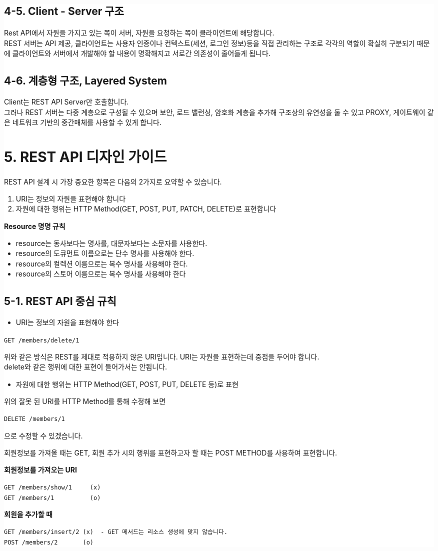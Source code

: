## 4-5. Client - Server 구조
Rest API에서 자원을 가지고 있는 쪽이 서버, 자원을 요청하는 쪽이 클라이언트에 해당합니다. <br>
REST 서버는 API 제공, 클라이언트는 사용자 인증이나 컨텍스트(세션, 로그인 정보)등을 직접 관리하는 구조로 각각의 역할이 확실히 구분되기 때문에 클라이언트와 서버에서 개발해야 할 내용이 명확해지고 서로간 의존성이 줄어들게 됩니다.

## 4-6. 계층형 구조, Layered System
Client는 REST API Server만 호출합니다. <br>
그러나 REST 서버는 다중 계층으로 구성될 수 있으며 보안, 로드 밸런싱, 암호화 계층을 추가해 구조상의 유연성을 둘 수 있고 PROXY, 게이트웨이 같은 네트워크 기반의 중간매체를 사용할 수 있게 합니다.

# 5. REST API 디자인 가이드
REST API 설계 시 가장 중요한 항목은 다음의 2가지로 요약할 수 있습니다.

1. URI는 정보의 자원을 표현해야 합니다
2. 자원에 대한 행위는 HTTP Method(GET, POST, PUT, PATCH, DELETE)로 표현합니다

**Resource 명명 규칙**
- resource는 동사보다는 명사를, 대문자보다는 소문자를 사용한다.
- resource의 도큐먼트 이름으로는 단수 명사를 사용해야 한다.
- resource의 컬렉션 이름으로는 복수 명사를 사용해야 한다.
- resource의 스토어 이름으로는 복수 명사를 사용해야 한다

## 5-1. REST API 중심 규칙

- URI는 정보의 자원을 표현해야 한다

```
GET /members/delete/1
```

위와 같은 방식은 REST를 제대로 적용하지 않은 URI입니다. URI는 자원을 표현하는데 중점을 두어야 합니다. <br>
delete와 같은 행위에 대한 표현이 들어가서는 안됩니다.

- 자원에 대한 행위는 HTTP Method(GET, POST, PUT, DELETE 등)로 표현

위의 잘못 된 URI를 HTTP Method를 통해 수정해 보면
```
DELETE /members/1
```

으로 수정할 수 있겠습니다.

회원정보를 가져올 때는 GET, 회원 추가 시의 행위를 표현하고자 할 때는 POST METHOD를 사용하여 표현합니다.

**회원정보를 가져오는 URI**
```
GET /members/show/1     (x)
GET /members/1          (o)
```
    
**회원을 추가할 때**
```
GET /members/insert/2 (x)  - GET 메서드는 리소스 생성에 맞지 않습니다.
POST /members/2       (o)
```
